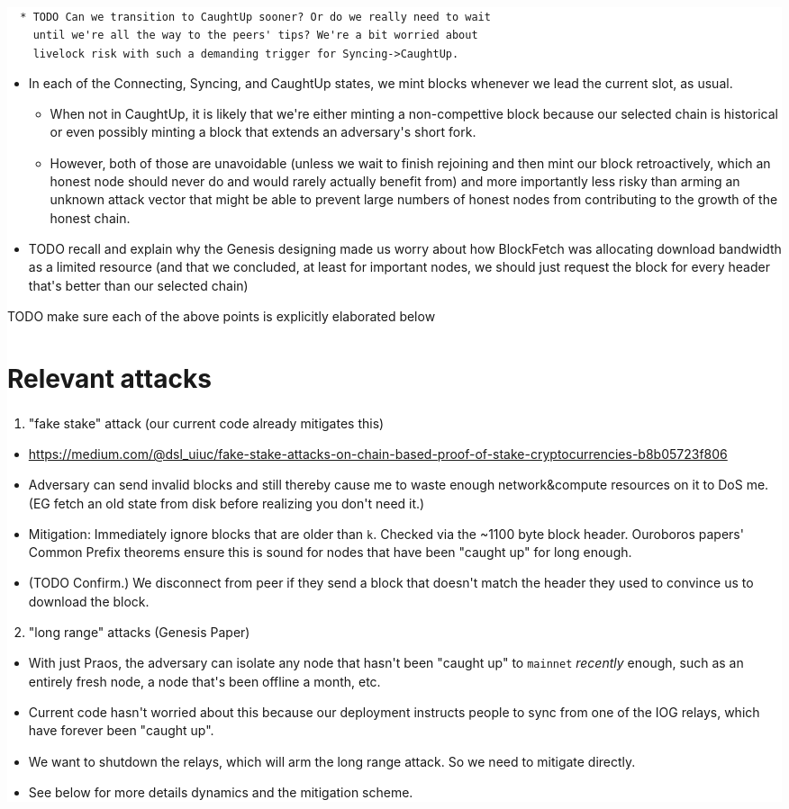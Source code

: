      * TODO Can we transition to CaughtUp sooner? Or do we really need to wait
        until we're all the way to the peers' tips? We're a bit worried about
        livelock risk with such a demanding trigger for Syncing->CaughtUp.

  * In each of the Connecting, Syncing, and CaughtUp states, we mint blocks
    whenever we lead the current slot, as usual.

      * When not in CaughtUp, it is likely that we're either minting a
        non-compettive block because our selected chain is historical or even
        possibly minting a block that extends an adversary's short fork.

      * However, both of those are unavoidable (unless we wait to finish
        rejoining and then mint our block retroactively, which an honest node
        should never do and would rarely actually benefit from) and more
        importantly less risky than arming an unknown attack vector that might
        be able to prevent large numbers of honest nodes from contributing to
        the growth of the honest chain.

  * TODO recall and explain why the Genesis designing made us worry about how
    BlockFetch was allocating download bandwidth as a limited resource (and that
    we concluded, at least for important nodes, we should just request the block
    for every header that's better than our selected chain)

TODO make sure each of the above points is explicitly elaborated below

# Relevant attacks

1) "fake stake" attack (our current code already mitigates this)

  * https://medium.com/@dsl_uiuc/fake-stake-attacks-on-chain-based-proof-of-stake-cryptocurrencies-b8b05723f806

  * Adversary can send invalid blocks and still thereby cause me to waste
    enough network&compute resources on it to DoS me. (EG fetch an old state
    from disk before realizing you don't need it.)

  * Mitigation: Immediately ignore blocks that are older than `k`. Checked via
    the ~1100 byte block header. Ouroboros papers' Common Prefix theorems
    ensure this is sound for nodes that have been "caught up" for long enough.

  * (TODO Confirm.) We disconnect from peer if they send a block that doesn't
    match the header they used to convince us to download the block.

2) "long range" attacks (Genesis Paper)

  * With just Praos, the adversary can isolate any node that hasn't been
    "caught up" to `mainnet` _recently_ enough, such as an entirely fresh node,
    a node that's been offline a month, etc.

  * Current code hasn't worried about this because our deployment instructs
    people to sync from one of the IOG relays, which have forever been "caught
    up".

  * We want to shutdown the relays, which will arm the long range attack. So we
    need to mitigate directly.

  * See below for more details dynamics and the mitigation scheme.
